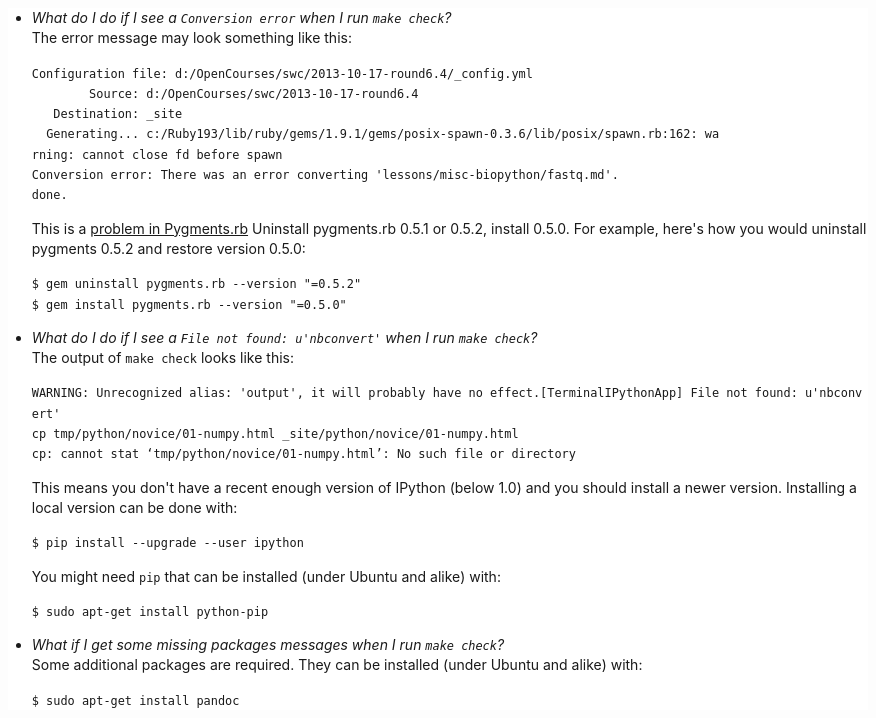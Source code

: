 *   *What do I do if I see a `Conversion error` when I run `make check`?*
    <br/>
    The error message may look something like this:

    ~~~
    Configuration file: d:/OpenCourses/swc/2013-10-17-round6.4/_config.yml
            Source: d:/OpenCourses/swc/2013-10-17-round6.4
       Destination: _site
      Generating... c:/Ruby193/lib/ruby/gems/1.9.1/gems/posix-spawn-0.3.6/lib/posix/spawn.rb:162: wa
    rning: cannot close fd before spawn
    Conversion error: There was an error converting 'lessons/misc-biopython/fastq.md'.
    done.
    ~~~
        
    This is a [problem in Pygments.rb](http://stackoverflow.com/questions/17364028/jekyll-on-windows-pygments-not-working)
    Uninstall pygments.rb 0.5.1 or 0.5.2, install 0.5.0.  For example, here's how you would
    uninstall pygments 0.5.2 and restore version 0.5.0:

    ~~~
    $ gem uninstall pygments.rb --version "=0.5.2"
    $ gem install pygments.rb --version "=0.5.0"
    ~~~

*   *What do I do if I see a `File not found: u'nbconvert'` when I run `make check`?*
    <br/>
    The output of `make check` looks like this:

    ~~~
    WARNING: Unrecognized alias: 'output', it will probably have no effect.[TerminalIPythonApp] File not found: u'nbconvert'
    cp tmp/python/novice/01-numpy.html _site/python/novice/01-numpy.html
    cp: cannot stat ‘tmp/python/novice/01-numpy.html’: No such file or directory
    ~~~
    
    This means you don't have a recent enough version of IPython (below 1.0) and you should install a newer version.
    Installing a local version can be done with:
    
    ~~~
    $ pip install --upgrade --user ipython
    ~~~

    You might need `pip` that can be installed (under Ubuntu and alike) with:

    ~~~
    $ sudo apt-get install python-pip
    ~~~

*   *What if I get some missing packages messages when I run `make check`?*
    <br/>
    Some additional packages are required. They can be installed (under Ubuntu and alike) with:
    
    ~~~
    $ sudo apt-get install pandoc
    ~~~
